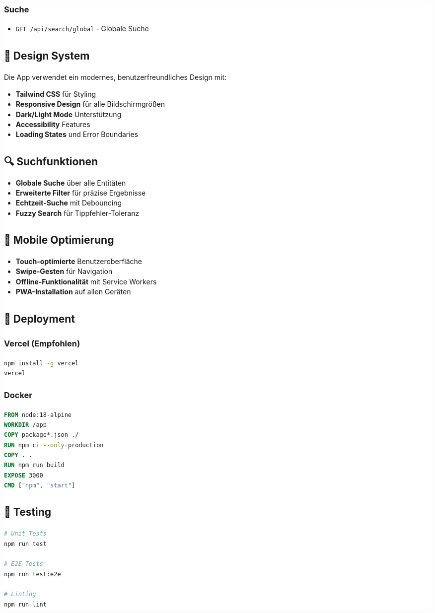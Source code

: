 ### Suche
- `GET /api/search/global` - Globale Suche

## 🎨 Design System

Die App verwendet ein modernes, benutzerfreundliches Design mit:
- **Tailwind CSS** für Styling
- **Responsive Design** für alle Bildschirmgrößen
- **Dark/Light Mode** Unterstützung
- **Accessibility** Features
- **Loading States** und Error Boundaries

## 🔍 Suchfunktionen

- **Globale Suche** über alle Entitäten
- **Erweiterte Filter** für präzise Ergebnisse
- **Echtzeit-Suche** mit Debouncing
- **Fuzzy Search** für Tippfehler-Toleranz

## 📱 Mobile Optimierung

- **Touch-optimierte** Benutzeroberfläche
- **Swipe-Gesten** für Navigation
- **Offline-Funktionalität** mit Service Workers
- **PWA-Installation** auf allen Geräten

## 🚀 Deployment

### Vercel (Empfohlen)
```bash
npm install -g vercel
vercel
```

### Docker
```dockerfile
FROM node:18-alpine
WORKDIR /app
COPY package*.json ./
RUN npm ci --only=production
COPY . .
RUN npm run build
EXPOSE 3000
CMD ["npm", "start"]
```

## 🧪 Testing

```bash
# Unit Tests
npm run test

# E2E Tests
npm run test:e2e

# Linting
npm run lint
```
